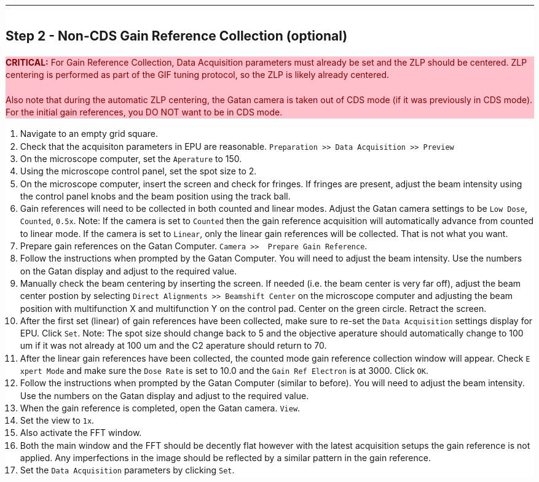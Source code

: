 <hr style='margin:35px 0'>

## Step 2 - Non-CDS Gain Reference Collection (optional)
<div style='background:pink; color:darkred'><B>CRITICAL:</B>  For Gain Reference Collection, Data Acquisition parameters must already be set and the ZLP should be centered. ZLP centering is performed as part of the GIF tuning protocol, so the ZLP is likely already centered.<BR><BR>Also note that during the automatic ZLP centering, the Gatan camera is taken out of CDS mode (if it was previously in CDS mode). For the initial gain references, you DO NOT want to be in CDS mode.</div>

<p style='margin-bottom:15px'></p>

<ol>
	<li>Navigate to an empty grid square.</li>
	<li>Check that the acquisiton parameters in EPU are reasonable. <code>Preparation >> Data Acquisition >> Preview</code></li>
	<li>On the microscope computer, set the <code>Aperature</code> to 150.</li>
	<li>Using the microscope control panel, set the spot size to 2.</li>
	<li>On the microscope computer, insert the screen and check for fringes. If fringes are present, adjust the beam intensity using the control panel knobs and the beam position using the track ball.</li>
	<li>Gain references will need to be collected in both counted and linear modes. Adjust the Gatan camera settings to be <code>Low Dose</code>, <code>Counted</code>, <code>0.5x</code>. Note:  If the camera is set to <code>Counted</code> then the gain reference acquisition will automatically advance from counted to linear mode. If the camera is set to <code>Linear</code>, only the linear gain references will be collected. That is not what you want.</li>
	<li>Prepare gain references on the Gatan Computer. <code>Camera >>  Prepare Gain Reference</code>.</li>
	<li>Follow the instructions when prompted by the Gatan Computer. You will need to adjust the beam intensity. Use the numbers on the Gatan display and adjust to the required value.</li>
	<li>Manually check the beam centering by inserting the screen. If needed (i.e. the beam center is very far off), adjust the beam center postion by selecting <code>Direct Alignments >> Beamshift Center</code> on the microscope computer and adjusting the beam position with multifunction X and multifunction Y on the control pad. Center on the green circle. Retract the screen.</li>
	<li>After the first set (linear) of gain references have been collected, make sure to re-set the <code>Data Acquisition</code> settings display for EPU. Click <code>Set</code>. Note:  The spot size should change back to 5 and the objective aperature should automatically change to 100 um if it was not already at 100 um and the C2 aperature should return to 70.</li>
	<li>After the linear gain references have been collected, the counted mode gain reference collection window will appear. Check <code>Expert Mode</code> and make sure the <code>Dose Rate</code> is set to 10.0 and the <code>Gain Ref Electron</code> is at 3000. Click <code>OK</code>.</li>
	<li>Follow the instructions when prompted by the Gatan Computer (similar to before). You will need to adjust the beam intensity. Use the numbers on the Gatan display and adjust to the required value.</li>
	<li>When the gain reference is completed, open the Gatan camera. <code>View</code>.
	<li>Set the view to <code>1x</code>.</li>
	<li>Also activate the FFT window.</li>
	<li>Both the main window and the FFT should be decently flat however with the latest acquisition setups the gain reference is not applied. Any imperfections in the image should be reflected by a similar pattern in the gain reference.</li>
	<li>Set the <code>Data Acquisition</code> parameters by clicking <code>Set</code>.</li>
</ol>
